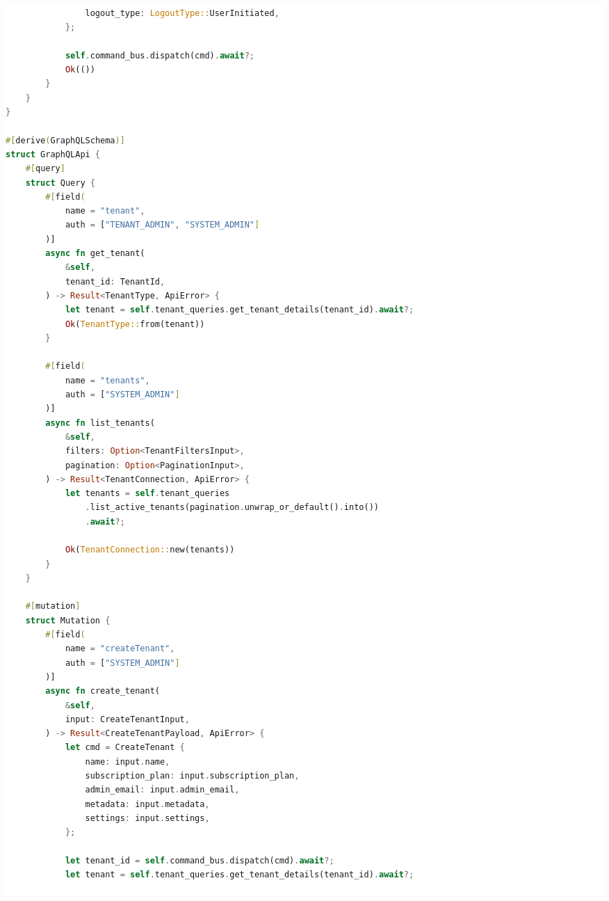 ```rust
                logout_type: LogoutType::UserInitiated,
            };
            
            self.command_bus.dispatch(cmd).await?;
            Ok(())
        }
    }
}

#[derive(GraphQLSchema)]
struct GraphQLApi {
    #[query]
    struct Query {
        #[field(
            name = "tenant",
            auth = ["TENANT_ADMIN", "SYSTEM_ADMIN"]
        )]
        async fn get_tenant(
            &self,
            tenant_id: TenantId,
        ) -> Result<TenantType, ApiError> {
            let tenant = self.tenant_queries.get_tenant_details(tenant_id).await?;
            Ok(TenantType::from(tenant))
        }

        #[field(
            name = "tenants",
            auth = ["SYSTEM_ADMIN"]
        )]
        async fn list_tenants(
            &self,
            filters: Option<TenantFiltersInput>,
            pagination: Option<PaginationInput>,
        ) -> Result<TenantConnection, ApiError> {
            let tenants = self.tenant_queries
                .list_active_tenants(pagination.unwrap_or_default().into())
                .await?;
            
            Ok(TenantConnection::new(tenants))
        }
    }

    #[mutation]
    struct Mutation {
        #[field(
            name = "createTenant",
            auth = ["SYSTEM_ADMIN"]
        )]
        async fn create_tenant(
            &self,
            input: CreateTenantInput,
        ) -> Result<CreateTenantPayload, ApiError> {
            let cmd = CreateTenant {
                name: input.name,
                subscription_plan: input.subscription_plan,
                admin_email: input.admin_email,
                metadata: input.metadata,
                settings: input.settings,
            };
            
            let tenant_id = self.command_bus.dispatch(cmd).await?;
            let tenant = self.tenant_queries.get_tenant_details(tenant_id).await?;
            
```